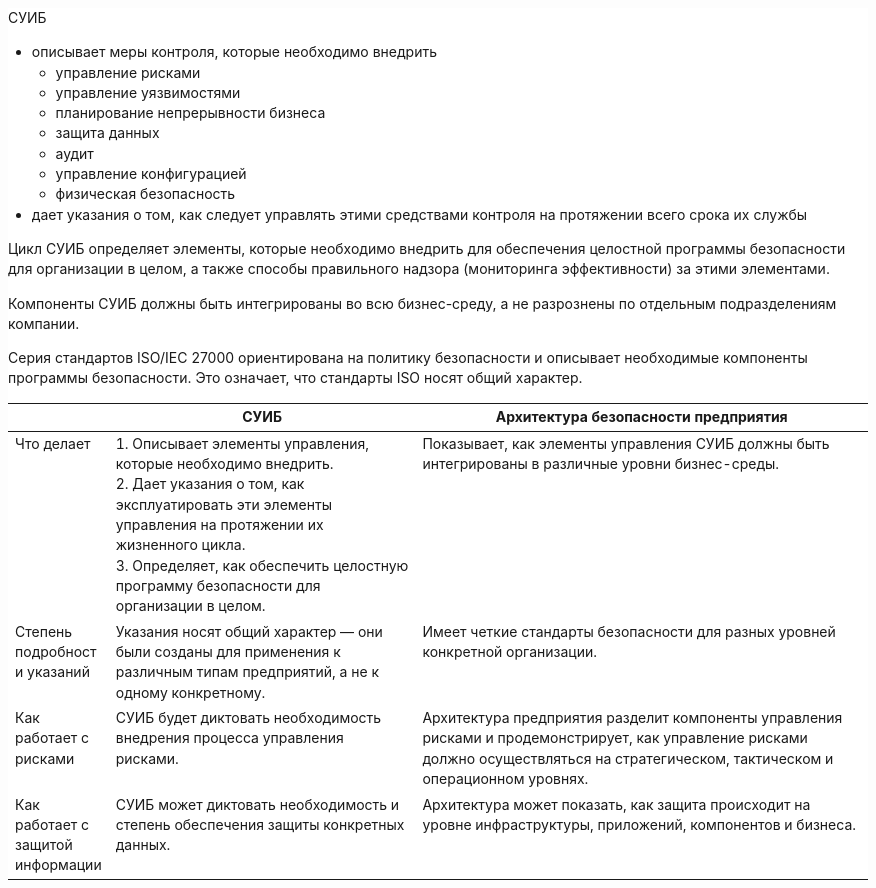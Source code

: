 СУИБ
- описывает меры контроля, которые необходимо внедрить
    - управление рисками
    - управление уязвимостями
    - планирование непрерывности бизнеса
    - защита данных
    - аудит
    - управление конфигурацией
    - физическая безопасность
- дает указания о том, как следует управлять этими средствами контроля на протяжении всего срока их службы

Цикл СУИБ определяет элементы, которые необходимо внедрить для обеспечения целостной программы безопасности для организации в целом, а также способы правильного надзора (мониторинга эффективности) за этими элементами.

Компоненты СУИБ должны быть интегрированы во всю бизнес-среду, а не разрознены по отдельным подразделениям компании.

Серия стандартов ISO/IEC 27000 ориентирована на политику безопасности и описывает необходимые компоненты программы безопасности. Это означает, что стандарты ISO носят общий характер.

|     | СУИБ    | Архитектура безопасности предприятия    |
|---------------- | --------------- | --------------- |
| Что делает    | 1. Описывает элементы управления, которые необходимо внедрить.<br>2. Дает указания о том, как эксплуатировать эти элементы управления на протяжении их жизненного цикла.<br>3. Определяет, как обеспечить целостную программу безопасности для организации в целом.    | Показывает, как элементы управления СУИБ должны быть интегрированы в различные уровни бизнес-среды.    |
| Степень подробности указаний    | Указания носят общий характер — они были созданы для применения к различным типам предприятий, а не к одному конкретному.    | Имеет четкие стандарты безопасности для разных уровней конкретной организации.    |
| Как работает с рисками   | СУИБ будет диктовать необходимость внедрения процесса управления рисками.   | Архитектура предприятия разделит компоненты управления рисками и продемонстрирует, как управление рисками должно осуществляться на стратегическом, тактическом и операционном уровнях.   |
| Как работает с защитой информации   | СУИБ может диктовать необходимость и степень обеспечения защиты конкретных данных.   | Архитектура может показать, как защита происходит на уровне инфраструктуры, приложений, компонентов и бизнеса.   |

